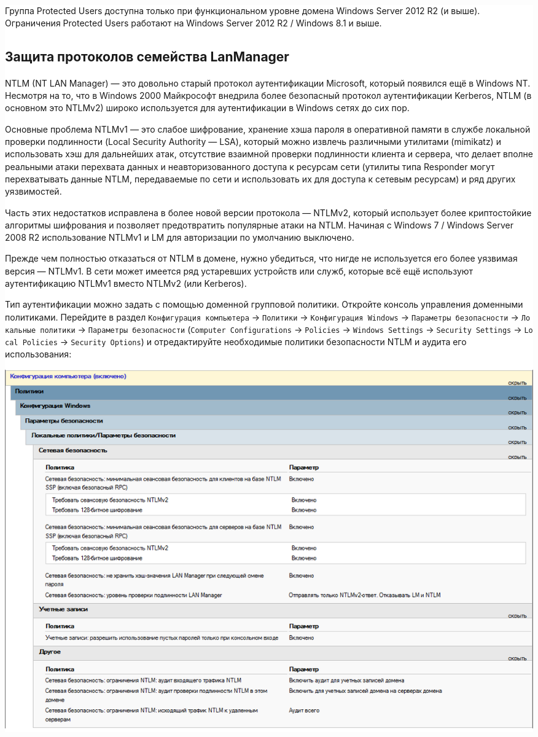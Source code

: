 Группа Protected Users доступна только при функциональном уровне домена Windows Server 2012 R2 (и выше). Ограничения Protected Users работают на Windows Server 2012 R2 / Windows 8.1 и выше.

## Защита протоколов семейства LanManager

NTLM (NT LAN Manager) — это довольно старый протокол аутентификации Microsoft, который появился ещё в Windows NT. Несмотря на то, что в Windows 2000 Майкрософт внедрила более безопасный протокол аутентификации Kerberos, NTLM (в основном это NTLMv2) широко используется для аутентификации в Windows сетях до сих пор.

Основные проблема NTLMv1 — это слабое шифрование, хранение хэша пароля в оперативной памяти в службе локальной проверки подлинности (Local Security Authority — LSA), который можно извлечь различными утилитами (mimikatz) и использовать хэш для дальнейших атак, отсутствие взаимной проверки подлинности клиента и сервера, что делает вполне реальными атаки перехвата данных и неавторизованного доступа к ресурсам сети (утилиты типа Responder могут перехватывать данные NTLM, передаваемые по сети и использовать их для доступа к сетевым ресурсам) и ряд других уязвимостей.

Часть этих недостатков исправлена в более новой версии протокола — NTLMv2, который использует более криптостойкие алгоритмы шифрования и позволяет предотвратить популярные атаки на NTLM. Начиная с Windows 7 / Windows Server 2008 R2 использование NTLMv1 и LM для авторизации по умолчанию выключено.

Прежде чем полностью отказаться от NTLM в домене, нужно убедиться, что нигде не используется его более уязвимая версия — NTLMv1. В сети может имеется ряд устаревших устройств или служб, которые всё ещё используют аутентификацию NTLMv1 вместо NTLMv2 (или Kerberos).

Тип аутентификации можно задать с помощью доменной групповой политики. Откройте консоль управления доменными политиками. Перейдите в раздел `Конфигурация компьютера` -> `Политики` -> `Конфигурация Windows` -> `Параметры безопасности` -> `Локальные политики` -> `Параметры безопасности` (`Computer Configurations` -> `Policies` -> `Windows Settings` -> `Security Settings` -> `Local Policies` -> `Security Options`) и отредактируйте необходимые политики безопасности NTLM и аудита его использования:

![image-20201216105119783](./static/password_policy/image-20201216105119783.png)
